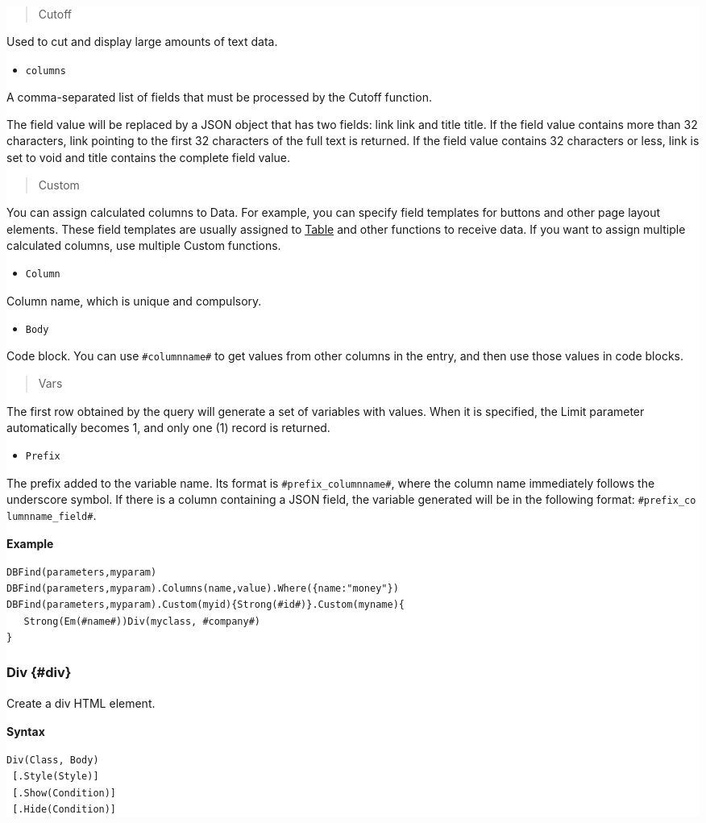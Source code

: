 > Cutoff

Used to cut and display large amounts of text data.

- `columns`

A comma-separated list of fields that must be processed by the Cutoff function.

The field value will be replaced by a JSON object that has two fields: link link
and title title. If the field value contains more than 32 characters, link
pointing to the first 32 characters of the full text is returned. If the field
value contains 32 characters or less, link is set to void and title contains the
complete field value.

> Custom

You can assign calculated columns to Data. For example, you can specify field
templates for buttons and other page layout elements. These field templates are
usually assigned to [Table](#table) and other functions to receive data. If you
want to assign multiple calculated columns, use multiple Custom functions.

- `Column`

Column name, which is unique and compulsory.

- `Body`

Code block. You can use `#columnname#` to get values from other columns in the
entry, and then use those values in code blocks.

> Vars

The first row obtained by the query will generate a set of variables with
values. When it is specified, the Limit parameter automatically becomes 1, and
only one (1) record is returned.

- `Prefix`

The prefix added to the variable name. Its format is `#prefix_columnname#`,
where the column name immediately follows the underscore symbol. If there is a
column containing a JSON field, the variable generated will be in the following
format: `#prefix_columnname_field#`.

**Example**

```
DBFind(parameters,myparam)
DBFind(parameters,myparam).Columns(name,value).Where({name:"money"})
DBFind(parameters,myparam).Custom(myid){Strong(#id#)}.Custom(myname){
   Strong(Em(#name#))Div(myclass, #company#)
}
```

### Div {#div}

Create a div HTML element.

**Syntax**

```
Div(Class, Body)
 [.Style(Style)]
 [.Show(Condition)]
 [.Hide(Condition)]
```

